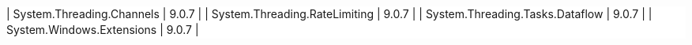 | System.Threading.Channels | 9.0.7 |
| System.Threading.RateLimiting | 9.0.7 |
| System.Threading.Tasks.Dataflow | 9.0.7 |
| System.Windows.Extensions | 9.0.7 |

[//]: # ( Runtime 9.0.7)
[dotnet-runtime-linux-arm.tar.gz]: https://builds.dotnet.microsoft.com/dotnet/Runtime/9.0.7/dotnet-runtime-9.0.7-linux-arm.tar.gz
[dotnet-runtime-linux-arm64.tar.gz]: https://builds.dotnet.microsoft.com/dotnet/Runtime/9.0.7/dotnet-runtime-9.0.7-linux-arm64.tar.gz
[dotnet-runtime-linux-musl-arm.tar.gz]: https://builds.dotnet.microsoft.com/dotnet/Runtime/9.0.7/dotnet-runtime-9.0.7-linux-musl-arm.tar.gz
[dotnet-runtime-linux-musl-arm64.tar.gz]: https://builds.dotnet.microsoft.com/dotnet/Runtime/9.0.7/dotnet-runtime-9.0.7-linux-musl-arm64.tar.gz
[dotnet-runtime-linux-musl-x64.tar.gz]: https://builds.dotnet.microsoft.com/dotnet/Runtime/9.0.7/dotnet-runtime-9.0.7-linux-musl-x64.tar.gz
[dotnet-runtime-linux-x64.tar.gz]: https://builds.dotnet.microsoft.com/dotnet/Runtime/9.0.7/dotnet-runtime-9.0.7-linux-x64.tar.gz
[dotnet-runtime-osx-arm64.pkg]: https://builds.dotnet.microsoft.com/dotnet/Runtime/9.0.7/dotnet-runtime-9.0.7-osx-arm64.pkg
[dotnet-runtime-osx-arm64.tar.gz]: https://builds.dotnet.microsoft.com/dotnet/Runtime/9.0.7/dotnet-runtime-9.0.7-osx-arm64.tar.gz
[dotnet-runtime-osx-x64.pkg]: https://builds.dotnet.microsoft.com/dotnet/Runtime/9.0.7/dotnet-runtime-9.0.7-osx-x64.pkg
[dotnet-runtime-osx-x64.tar.gz]: https://builds.dotnet.microsoft.com/dotnet/Runtime/9.0.7/dotnet-runtime-9.0.7-osx-x64.tar.gz
[dotnet-runtime-win-arm64.exe]: https://builds.dotnet.microsoft.com/dotnet/Runtime/9.0.7/dotnet-runtime-9.0.7-win-arm64.exe
[dotnet-runtime-win-arm64.zip]: https://builds.dotnet.microsoft.com/dotnet/Runtime/9.0.7/dotnet-runtime-9.0.7-win-arm64.zip
[dotnet-runtime-win-x64.exe]: https://builds.dotnet.microsoft.com/dotnet/Runtime/9.0.7/dotnet-runtime-9.0.7-win-x64.exe
[dotnet-runtime-win-x64.zip]: https://builds.dotnet.microsoft.com/dotnet/Runtime/9.0.7/dotnet-runtime-9.0.7-win-x64.zip
[dotnet-runtime-win-x86.exe]: https://builds.dotnet.microsoft.com/dotnet/Runtime/9.0.7/dotnet-runtime-9.0.7-win-x86.exe
[dotnet-runtime-win-x86.zip]: https://builds.dotnet.microsoft.com/dotnet/Runtime/9.0.7/dotnet-runtime-9.0.7-win-x86.zip

[//]: # ( WindowsDesktop 9.0.7)
[windowsdesktop-runtime-win-arm64.exe]: https://builds.dotnet.microsoft.com/dotnet/WindowsDesktop/9.0.7/windowsdesktop-runtime-9.0.7-win-arm64.exe
[windowsdesktop-runtime-win-x64.exe]: https://builds.dotnet.microsoft.com/dotnet/WindowsDesktop/9.0.7/windowsdesktop-runtime-9.0.7-win-x64.exe
[windowsdesktop-runtime-win-x86.exe]: https://builds.dotnet.microsoft.com/dotnet/WindowsDesktop/9.0.7/windowsdesktop-runtime-9.0.7-win-x86.exe

[//]: # ( ASP 9.0.7)
[aspnetcore-runtime-linux-arm.tar.gz]: https://builds.dotnet.microsoft.com/dotnet/aspnetcore/Runtime/9.0.7/aspnetcore-runtime-9.0.7-linux-arm.tar.gz
[aspnetcore-runtime-linux-arm64.tar.gz]: https://builds.dotnet.microsoft.com/dotnet/aspnetcore/Runtime/9.0.7/aspnetcore-runtime-9.0.7-linux-arm64.tar.gz
[aspnetcore-runtime-linux-musl-x64.tar.gz]: https://builds.dotnet.microsoft.com/dotnet/aspnetcore/Runtime/9.0.7/aspnetcore-runtime-9.0.7-linux-musl-x64.tar.gz
[aspnetcore-runtime-linux-x64.tar.gz]: https://builds.dotnet.microsoft.com/dotnet/aspnetcore/Runtime/9.0.7/aspnetcore-runtime-9.0.7-linux-x64.tar.gz
[aspnetcore-runtime-osx-arm64.tar.gz]: https://builds.dotnet.microsoft.com/dotnet/aspnetcore/Runtime/9.0.7/aspnetcore-runtime-9.0.7-osx-arm64.tar.gz
[aspnetcore-runtime-osx-x64.tar.gz]: https://builds.dotnet.microsoft.com/dotnet/aspnetcore/Runtime/9.0.7/aspnetcore-runtime-9.0.7-osx-x64.tar.gz
[aspnetcore-runtime-win-x64.exe]: https://builds.dotnet.microsoft.com/dotnet/aspnetcore/Runtime/9.0.7/aspnetcore-runtime-9.0.7-win-x64.exe
[aspnetcore-runtime-win-x86.exe]: https://builds.dotnet.microsoft.com/dotnet/aspnetcore/Runtime/9.0.7/aspnetcore-runtime-9.0.7-win-x86.exe
[dotnet-hosting-win.exe]: https://builds.dotnet.microsoft.com/dotnet/aspnetcore/Runtime/9.0.7/dotnet-hosting-9.0.7-win.exe

[//]: # ( SDK 9.0.302)
[dotnet-sdk-linux-arm.tar.gz]: https://builds.dotnet.microsoft.com/dotnet/Sdk/9.0.302/dotnet-sdk-9.0.302-linux-arm.tar.gz
[dotnet-sdk-linux-arm64.tar.gz]: https://builds.dotnet.microsoft.com/dotnet/Sdk/9.0.302/dotnet-sdk-9.0.302-linux-arm64.tar.gz
[dotnet-sdk-linux-musl-arm.tar.gz]: https://builds.dotnet.microsoft.com/dotnet/Sdk/9.0.302/dotnet-sdk-9.0.302-linux-musl-arm.tar.gz
[dotnet-sdk-linux-musl-x64.tar.gz]: https://builds.dotnet.microsoft.com/dotnet/Sdk/9.0.302/dotnet-sdk-9.0.302-linux-musl-x64.tar.gz
[dotnet-sdk-linux-x64.tar.gz]: https://builds.dotnet.microsoft.com/dotnet/Sdk/9.0.302/dotnet-sdk-9.0.302-linux-x64.tar.gz
[dotnet-sdk-osx-arm64.pkg]: https://builds.dotnet.microsoft.com/dotnet/Sdk/9.0.302/dotnet-sdk-9.0.302-osx-arm64.pkg
[dotnet-sdk-osx-arm64.tar.gz]: https://builds.dotnet.microsoft.com/dotnet/Sdk/9.0.302/dotnet-sdk-9.0.302-osx-arm64.tar.gz
[dotnet-sdk-osx-x64.pkg]: https://builds.dotnet.microsoft.com/dotnet/Sdk/9.0.302/dotnet-sdk-9.0.302-osx-x64.pkg
[dotnet-sdk-osx-x64.tar.gz]: https://builds.dotnet.microsoft.com/dotnet/Sdk/9.0.302/dotnet-sdk-9.0.302-osx-x64.tar.gz
[dotnet-sdk-win-arm64.exe]: https://builds.dotnet.microsoft.com/dotnet/Sdk/9.0.302/dotnet-sdk-9.0.302-win-arm64.exe
[dotnet-sdk-win-arm64.zip]: https://builds.dotnet.microsoft.com/dotnet/Sdk/9.0.302/dotnet-sdk-9.0.302-win-arm64.zip
[dotnet-sdk-win-x64.exe]: https://builds.dotnet.microsoft.com/dotnet/Sdk/9.0.302/dotnet-sdk-9.0.302-win-x64.exe
[dotnet-sdk-win-x64.zip]: https://builds.dotnet.microsoft.com/dotnet/Sdk/9.0.302/dotnet-sdk-9.0.302-win-x64.zip
[dotnet-sdk-win-x86.exe]: https://builds.dotnet.microsoft.com/dotnet/Sdk/9.0.302/dotnet-sdk-9.0.302-win-x86.exe
[dotnet-sdk-win-x86.zip]: https://builds.dotnet.microsoft.com/dotnet/Sdk/9.0.302/dotnet-sdk-9.0.302-win-x86.zip


[9.0.303]: 9.0.303.md
[9.0.302]: 9.0.7.md
[9.0.108]: 9.0.108.md
[checksums-runtime]: https://builds.dotnet.microsoft.com/dotnet/checksums/9.0.7-sha.txt
[checksums-sdk]: https://builds.dotnet.microsoft.com/dotnet/checksums/9.0.7-sha.txt
[dotnet-blog]: https://devblogs.microsoft.com/dotnet/dotnet-and-dotnet-framework-july-2025-servicing-updates/
[linux-packages]: ../install-linux.md